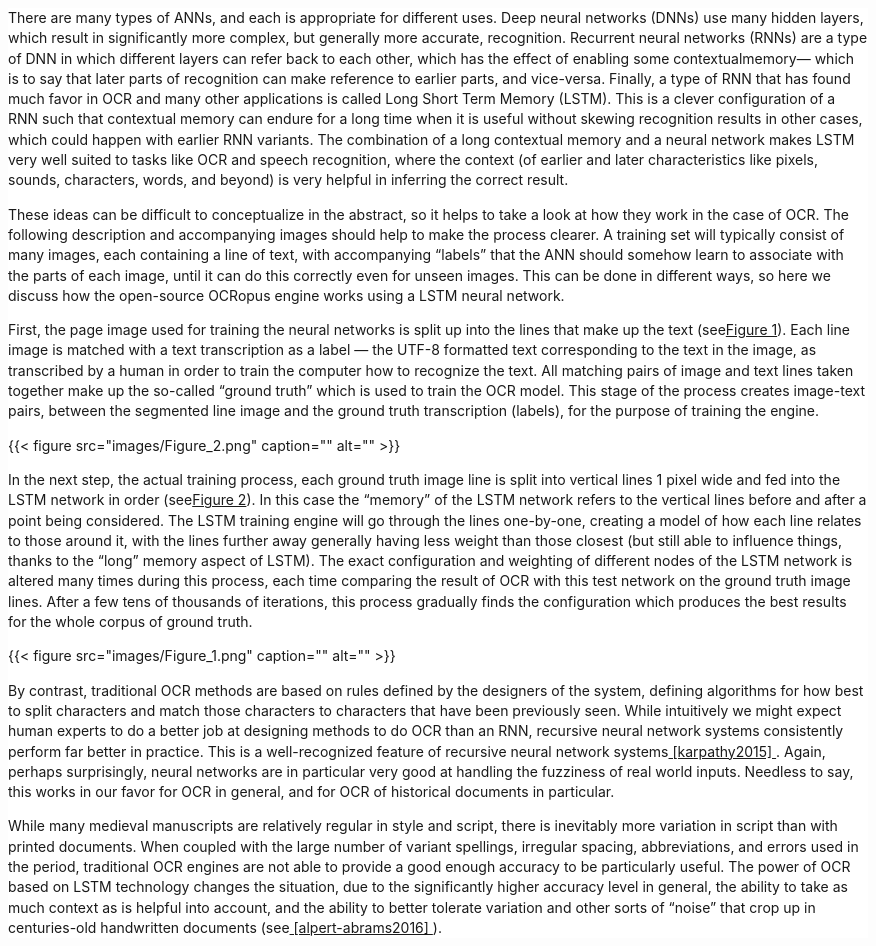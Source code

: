 There are many types of ANNs, and each is appropriate for different uses. Deep neural networks (DNNs) use many hidden layers, which result in significantly more complex, but generally more accurate, recognition. Recurrent neural networks (RNNs) are a type of DNN in which different layers can refer back to each other, which has the effect of enabling some contextualmemory— which is to say that later parts of recognition can make reference to earlier parts, and vice-versa. Finally, a type of RNN that has found much favor in OCR and many other applications is called Long Short Term Memory (LSTM). This is a clever configuration of a RNN such that contextual memory can endure for a long time when it is useful without skewing recognition results in other cases, which could happen with earlier RNN variants. The combination of a long contextual memory and a neural network makes LSTM very well suited to tasks like OCR and speech recognition, where the context (of earlier and later characteristics like pixels, sounds, characters, words, and beyond) is very helpful in inferring the correct result.

These ideas can be difficult to conceptualize in the abstract, so it helps to take a look at how they work in the case of OCR. The following description and accompanying images should help to make the process clearer. A training set will typically consist of many images, each containing a line of text, with accompanying “labels” that the ANN should somehow learn to associate with the parts of each image, until it can do this correctly even for unseen images. This can be done in different ways, so here we discuss how the open-source OCRopus engine works using a LSTM neural network.

First, the page image used for training the neural networks is split up into the lines that make up the text (see[Figure 1](#figure01)). Each line image is matched with a text transcription as a label — the UTF-8 formatted text corresponding to the text in the image, as transcribed by a human in order to train the computer how to recognize the text. All matching pairs of image and text lines taken together make up the so-called “ground truth” which is used to train the OCR model. This stage of the process creates image-text pairs, between the segmented line image and the ground truth transcription (labels), for the purpose of training the engine.

{{< figure src="images/Figure_2.png" caption="" alt=""  >}}


In the next step, the actual training process, each ground truth image line is split into vertical lines 1 pixel wide and fed into the LSTM network in order (see[Figure 2](#figure02)). In this case the “memory” of the LSTM network refers to the vertical lines before and after a point being considered. The LSTM training engine will go through the lines one-by-one, creating a model of how each line relates to those around it, with the lines further away generally having less weight than those closest (but still able to influence things, thanks to the “long” memory aspect of LSTM). The exact configuration and weighting of different nodes of the LSTM network is altered many times during this process, each time comparing the result of OCR with this test network on the ground truth image lines. After a few tens of thousands of iterations, this process gradually finds the configuration which produces the best results for the whole corpus of ground truth.

{{< figure src="images/Figure_1.png" caption="" alt=""  >}}


By contrast, traditional OCR methods are based on rules defined by the designers of the system, defining algorithms for how best to split characters and match those characters to characters that have been previously seen. While intuitively we might expect human experts to do a better job at designing methods to do OCR than an RNN, recursive neural network systems consistently perform far better in practice. This is a well-recognized feature of recursive neural network systems<a class="footnote-ref" href="#karpathy2015"> [karpathy2015] </a>. Again, perhaps surprisingly, neural networks are in particular very good at handling the fuzziness of real world inputs. Needless to say, this works in our favor for OCR in general, and for OCR of historical documents in particular.

While many medieval manuscripts are relatively regular in style and script, there is inevitably more variation in script than with printed documents. When coupled with the large number of variant spellings, irregular spacing, abbreviations, and errors used in the period, traditional OCR engines are not able to provide a good enough accuracy to be particularly useful. The power of OCR based on LSTM technology changes the situation, due to the significantly higher accuracy level in general, the ability to take as much context as is helpful into account, and the ability to better tolerate variation and other sorts of “noise” that crop up in centuries-old handwritten documents (see<a class="footnote-ref" href="#alpert-abrams2016"> [alpert-abrams2016] </a>).


[^1]: There are many more than can be cited here, but see esp. results from the Stanford Literary Lab;<a class="footnote-ref" href="#moretti2005"> [moretti2005] </a>;<a class="footnote-ref" href="#moretti2012"> [moretti2012] </a>;<a class="footnote-ref" href="#jockers2013"> [jockers2013] </a>; and<a class="footnote-ref" href="#jockers2016"> [jockers2016] </a>.
[^2]: See previous references, esp. the overview and examples in<a class="footnote-ref" href="#jockers2016"> [jockers2016] </a>.
[^3]: For projects using OCR on early modern printed texts, see, e.g.,<a class="footnote-ref" href="#rescribe"> [rescribe] </a>; and<a class="footnote-ref" href="#eMOP"> [eMOP] </a>.
[^4]: Some recent endeavors to render machine-readable data from medieval materials (manuscripts and incunables) stand out, although not all of these use OCR software: e.g.,<a class="footnote-ref" href="#edwards2004"> [edwards2004] </a>;<a class="footnote-ref" href="#boschetti2009"> [boschetti2009] </a>;<a class="footnote-ref" href="#fischer2009"> [fischer2009] </a>;<a class="footnote-ref" href="#leydier2014"> [leydier2014] </a>;<a class="footnote-ref" href="#hawk2015"> [hawk2015] </a>;<a class="footnote-ref" href="#springmann2015"> [springmann2015] </a>;<a class="footnote-ref" href="#springmann2017"> [springmann2017] </a>; the Rescribe project<a class="footnote-ref" href="#rescribe"> [rescribe] </a>;<a class="footnote-ref" href="#camps2017"> [camps2017] </a>;<a class="footnote-ref" href="#kestemont2017"> [kestemont2017] </a>; and the recently launched HIMANIS project<a class="footnote-ref" href="#teklia2017"> [teklia2017] </a>, built on proprietary software by Teklia, not open-source tools that could be more widely applied.
[^5]: Data for our experiments may be found at[https://github.com/rescribe/](https://github.com/rescribe/).
[^6]: On terminology and other issues, see our Appendix: A Note on Manuscript Dates, Origins, and Scripts.
[^7]: On distinctions between OCR and HTR, and critique of the former, see<a class="footnote-ref" href="#kestemont2017"> [kestemont2017] </a>; and, e.g.,<a class="footnote-ref" href="#transkribus"> [transkribus] </a>, with documentation about both OCR and HTR at the project wiki,[https://transkribus.eu/wiki/index.php/Main_Page](https://transkribus.eu/wiki/index.php/Main_Page).
[^8]: On ANN technology and its connection to OCR as discussed in this section, see esp.<a class="footnote-ref" href="#ul-hasan2013"> [ul-hasan2013] </a>;<a class="footnote-ref" href="#simistira2015"> [simistira2015] </a>; and<a class="footnote-ref" href="#ul-hasan2016"> [ul-hasan2016] </a>.
[^9]: In our specific case, we chose to process the binarization with an alternative open-source program, ScanTailor, in order to maintain a higher resolution than OCRopus would produce. We also amended the numbering procedure for the segmented lines from hexadecimal to decimal as we realized that the initial hexadecimal order would confuse the order of lines in the raw text output.
[^10]: Our main sources for installation and training process, apart from OCRopus’s own documentation on Github, was Dan Vanderkam’s very useful contribution about installing OCRopus on Apple iOS<a class="footnote-ref" href="#vanderkam2015"> [vanderkam2015] </a>and Springmann’s detailed description of a training process for incunables<a class="footnote-ref" href="#springmann2015"> [springmann2015] </a>.
[^11]: This tool, as are the others mentioned here, is built into OCRopus.
[^12]: See description and digital facsimile at _e-codices_ ,[https://www.e-codices.unifr.ch/en/list/one/csg/0761](https://www.e-codices.unifr.ch/en/list/one/csg/0761)
[^13]: See, e.g., the Github repository by<a class="footnote-ref" href="#kestemont"> [kestemont] </a>; and the Zenodo repository by<a class="footnote-ref" href="#springmann2018"> [springmann2018] </a>.## Bibliography